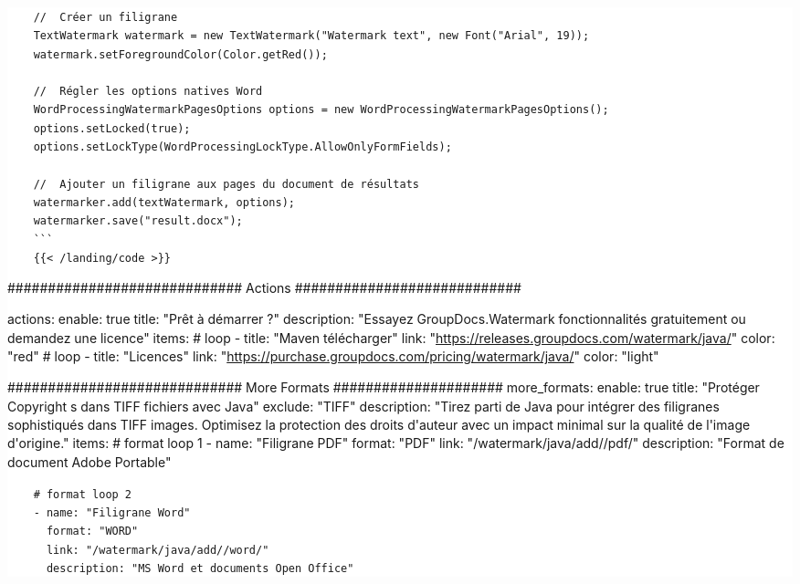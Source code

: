         //  Créer un filigrane
        TextWatermark watermark = new TextWatermark("Watermark text", new Font("Arial", 19));
        watermark.setForegroundColor(Color.getRed());

        //  Régler les options natives Word
        WordProcessingWatermarkPagesOptions options = new WordProcessingWatermarkPagesOptions();
        options.setLocked(true);
        options.setLockType(WordProcessingLockType.AllowOnlyFormFields);

        //  Ajouter un filigrane aux pages du document de résultats
        watermarker.add(textWatermark, options);
        watermarker.save("result.docx");
        ```
        {{< /landing/code >}}


############################# Actions ############################

actions:
  enable: true
  title: "Prêt à démarrer ?"
  description: "Essayez GroupDocs.Watermark fonctionnalités gratuitement ou demandez une licence"
  items:
    #  loop
    - title: "Maven télécharger"
      link: "https://releases.groupdocs.com/watermark/java/"
      color: "red"
        #  loop
    - title: "Licences"
      link: "https://purchase.groupdocs.com/pricing/watermark/java/"
      color: "light"


############################# More Formats #####################
more_formats:
    enable: true
    title: "Protéger Copyright s dans TIFF fichiers avec Java"
    exclude: "TIFF"
    description: "Tirez parti de Java pour intégrer des filigranes sophistiqués dans TIFF images. Optimisez la protection des droits d'auteur avec un impact minimal sur la qualité de l'image d'origine."
    items: 
        # format loop 1
        - name: "Filigrane PDF"
          format: "PDF"
          link: "/watermark/java/add//pdf/"
          description: "Format de document Adobe Portable"

        # format loop 2
        - name: "Filigrane Word"
          format: "WORD"
          link: "/watermark/java/add//word/"
          description: "MS Word et documents Open Office"
          